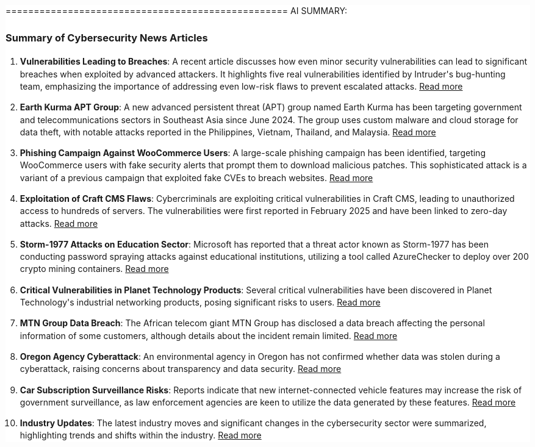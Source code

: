 

==================================================
AI SUMMARY:

### Summary of Cybersecurity News Articles

1. **Vulnerabilities Leading to Breaches**: A recent article discusses how even minor security vulnerabilities can lead to significant breaches when exploited by advanced attackers. It highlights five real vulnerabilities identified by Intruder's bug-hunting team, emphasizing the importance of addressing even low-risk flaws to prevent escalated attacks. [Read more](https://thehackernews.com/2025/04/how-breaches-start-breaking-down-5-real.html)

2. **Earth Kurma APT Group**: A new advanced persistent threat (APT) group named Earth Kurma has been targeting government and telecommunications sectors in Southeast Asia since June 2024. The group uses custom malware and cloud storage for data theft, with notable attacks reported in the Philippines, Vietnam, Thailand, and Malaysia. [Read more](https://thehackernews.com/2025/04/earth-kurma-targets-southeast-asia-with.html)

3. **Phishing Campaign Against WooCommerce Users**: A large-scale phishing campaign has been identified, targeting WooCommerce users with fake security alerts that prompt them to download malicious patches. This sophisticated attack is a variant of a previous campaign that exploited fake CVEs to breach websites. [Read more](https://thehackernews.com/2025/04/woocommerce-users-targeted-by-fake.html)

4. **Exploitation of Craft CMS Flaws**: Cybercriminals are exploiting critical vulnerabilities in Craft CMS, leading to unauthorized access to hundreds of servers. The vulnerabilities were first reported in February 2025 and have been linked to zero-day attacks. [Read more](https://thehackernews.com/2025/04/hackers-exploit-critical-craft-cms.html)

5. **Storm-1977 Attacks on Education Sector**: Microsoft has reported that a threat actor known as Storm-1977 has been conducting password spraying attacks against educational institutions, utilizing a tool called AzureChecker to deploy over 200 crypto mining containers. [Read more](https://thehackernews.com/2025/04/storm-1977-hits-education-clouds-with.html)

6. **Critical Vulnerabilities in Planet Technology Products**: Several critical vulnerabilities have been discovered in Planet Technology's industrial networking products, posing significant risks to users. [Read more](https://www.securityweek.com/critical-vulnerabilities-found-in-planet-technology-industrial-networking-products/)

7. **MTN Group Data Breach**: The African telecom giant MTN Group has disclosed a data breach affecting the personal information of some customers, although details about the incident remain limited. [Read more](https://www.securityweek.com/african-telecom-giant-mtn-group-discloses-data-breach/)

8. **Oregon Agency Cyberattack**: An environmental agency in Oregon has not confirmed whether data was stolen during a cyberattack, raising concerns about transparency and data security. [Read more](https://www.securityweek.com/oregon-agency-wont-say-if-hackers-stole-data-in-cyberattack/)

9. **Car Subscription Surveillance Risks**: Reports indicate that new internet-connected vehicle features may increase the risk of government surveillance, as law enforcement agencies are keen to utilize the data generated by these features. [Read more](https://www.wired.com/story/police-records-car-subscription-features-surveillance/)

10. **Industry Updates**: The latest industry moves and significant changes in the cybersecurity sector were summarized, highlighting trends and shifts within the industry. [Read more](https://www.securityweek.com/industry-moves/apr-28-2025/)
